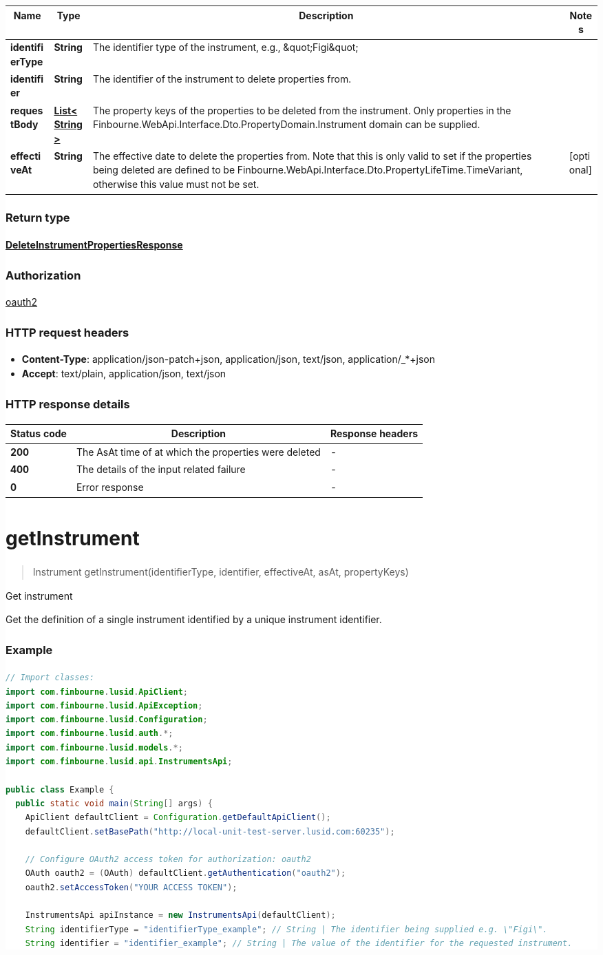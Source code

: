 Name | Type | Description  | Notes
------------- | ------------- | ------------- | -------------
 **identifierType** | **String**| The identifier type of the instrument, e.g., \&quot;Figi\&quot; |
 **identifier** | **String**| The identifier of the instrument to delete properties from. |
 **requestBody** | [**List&lt;String&gt;**](String.md)| The property keys of the properties to be deleted from the instrument. Only properties in the  Finbourne.WebApi.Interface.Dto.PropertyDomain.Instrument domain can be supplied. |
 **effectiveAt** | **String**| The effective date to delete the properties from. Note that this is only valid to set if the properties being deleted  are defined to be Finbourne.WebApi.Interface.Dto.PropertyLifeTime.TimeVariant, otherwise this value must not be set. | [optional]

### Return type

[**DeleteInstrumentPropertiesResponse**](DeleteInstrumentPropertiesResponse.md)

### Authorization

[oauth2](../README.md#oauth2)

### HTTP request headers

 - **Content-Type**: application/json-patch+json, application/json, text/json, application/_*+json
 - **Accept**: text/plain, application/json, text/json

### HTTP response details
| Status code | Description | Response headers |
|-------------|-------------|------------------|
**200** | The AsAt time of at which the properties were deleted |  -  |
**400** | The details of the input related failure |  -  |
**0** | Error response |  -  |

<a name="getInstrument"></a>
# **getInstrument**
> Instrument getInstrument(identifierType, identifier, effectiveAt, asAt, propertyKeys)

Get instrument

Get the definition of a single instrument identified by a unique instrument identifier.

### Example
```java
// Import classes:
import com.finbourne.lusid.ApiClient;
import com.finbourne.lusid.ApiException;
import com.finbourne.lusid.Configuration;
import com.finbourne.lusid.auth.*;
import com.finbourne.lusid.models.*;
import com.finbourne.lusid.api.InstrumentsApi;

public class Example {
  public static void main(String[] args) {
    ApiClient defaultClient = Configuration.getDefaultApiClient();
    defaultClient.setBasePath("http://local-unit-test-server.lusid.com:60235");
    
    // Configure OAuth2 access token for authorization: oauth2
    OAuth oauth2 = (OAuth) defaultClient.getAuthentication("oauth2");
    oauth2.setAccessToken("YOUR ACCESS TOKEN");

    InstrumentsApi apiInstance = new InstrumentsApi(defaultClient);
    String identifierType = "identifierType_example"; // String | The identifier being supplied e.g. \"Figi\".
    String identifier = "identifier_example"; // String | The value of the identifier for the requested instrument.
```